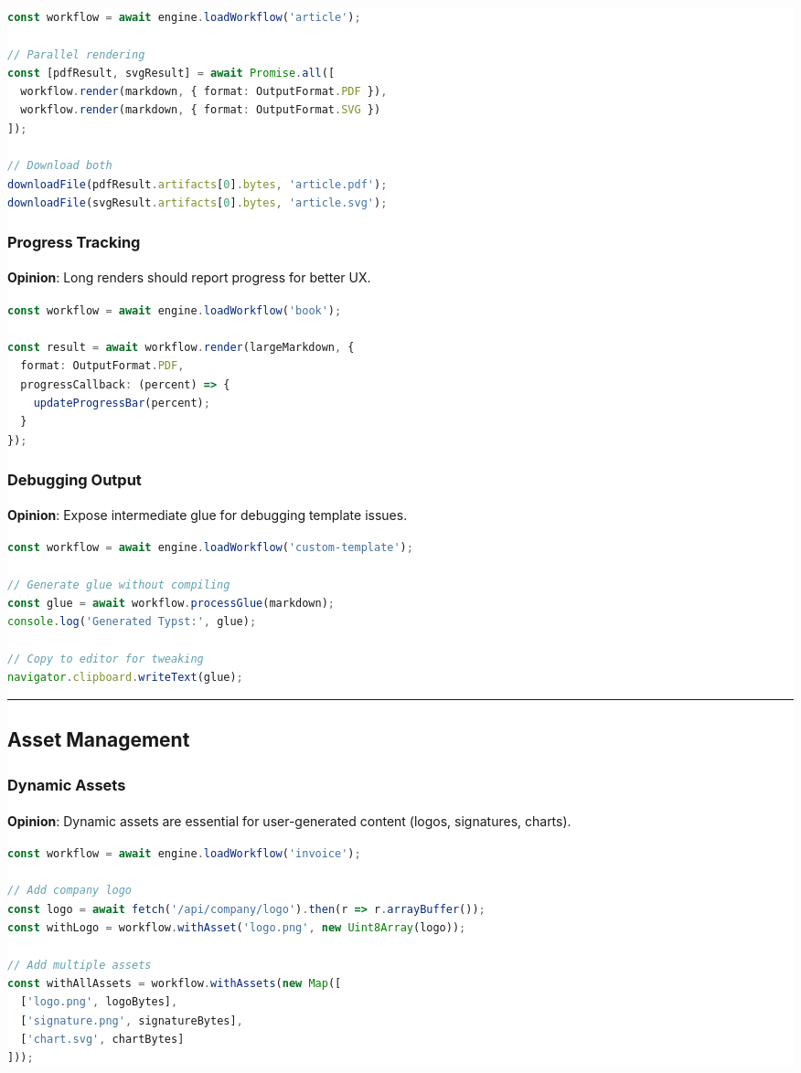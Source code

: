 ```typescript
const workflow = await engine.loadWorkflow('article');

// Parallel rendering
const [pdfResult, svgResult] = await Promise.all([
  workflow.render(markdown, { format: OutputFormat.PDF }),
  workflow.render(markdown, { format: OutputFormat.SVG })
]);

// Download both
downloadFile(pdfResult.artifacts[0].bytes, 'article.pdf');
downloadFile(svgResult.artifacts[0].bytes, 'article.svg');
```

### Progress Tracking

**Opinion**: Long renders should report progress for better UX.

```typescript
const workflow = await engine.loadWorkflow('book');

const result = await workflow.render(largeMarkdown, {
  format: OutputFormat.PDF,
  progressCallback: (percent) => {
    updateProgressBar(percent);
  }
});
```

### Debugging Output

**Opinion**: Expose intermediate glue for debugging template issues.

```typescript
const workflow = await engine.loadWorkflow('custom-template');

// Generate glue without compiling
const glue = await workflow.processGlue(markdown);
console.log('Generated Typst:', glue);

// Copy to editor for tweaking
navigator.clipboard.writeText(glue);
```

---

## Asset Management

### Dynamic Assets

**Opinion**: Dynamic assets are essential for user-generated content (logos, signatures, charts).

```typescript
const workflow = await engine.loadWorkflow('invoice');

// Add company logo
const logo = await fetch('/api/company/logo').then(r => r.arrayBuffer());
const withLogo = workflow.withAsset('logo.png', new Uint8Array(logo));

// Add multiple assets
const withAllAssets = workflow.withAssets(new Map([
  ['logo.png', logoBytes],
  ['signature.png', signatureBytes],
  ['chart.svg', chartBytes]
]));

```